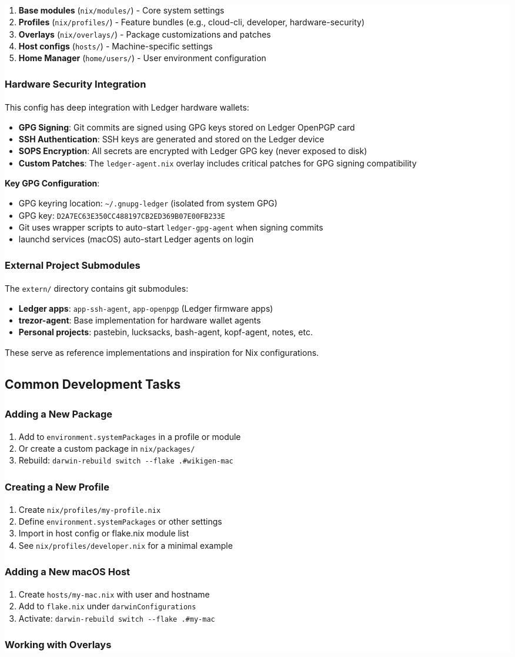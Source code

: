 1. **Base modules** (`nix/modules/`) - Core system settings
2. **Profiles** (`nix/profiles/`) - Feature bundles (e.g., cloud-cli, developer, hardware-security)
3. **Overlays** (`nix/overlays/`) - Package customizations and patches
4. **Host configs** (`hosts/`) - Machine-specific settings
5. **Home Manager** (`home/users/`) - User environment configuration

### Hardware Security Integration

This config has deep integration with Ledger hardware wallets:

- **GPG Signing**: Git commits are signed using GPG keys stored on Ledger OpenPGP card
- **SSH Authentication**: SSH keys are generated and stored on the Ledger device
- **SOPS Encryption**: All secrets are encrypted with Ledger GPG key (never exposed to disk)
- **Custom Patches**: The `ledger-agent.nix` overlay includes critical patches for GPG signing compatibility

**Key GPG Configuration**:
- GPG keyring location: `~/.gnupg-ledger` (isolated from system GPG)
- GPG key: `D2A7EC63E350CC488197CB2ED369B07E00FB233E`
- Git uses wrapper scripts to auto-start `ledger-gpg-agent` when signing commits
- launchd services (macOS) auto-start Ledger agents on login

### External Project Submodules

The `extern/` directory contains git submodules:
- **Ledger apps**: `app-ssh-agent`, `app-openpgp` (Ledger firmware apps)
- **trezor-agent**: Base implementation for hardware wallet agents
- **Personal projects**: pastebin, lucksacks, bash-agent, kopf-agent, notes, etc.

These serve as reference implementations and inspiration for Nix configurations.

## Common Development Tasks

### Adding a New Package

1. Add to `environment.systemPackages` in a profile or module
2. Or create a custom package in `nix/packages/`
3. Rebuild: `darwin-rebuild switch --flake .#wikigen-mac`

### Creating a New Profile

1. Create `nix/profiles/my-profile.nix`
2. Define `environment.systemPackages` or other settings
3. Import in host config or flake.nix module list
4. See `nix/profiles/developer.nix` for a minimal example

### Adding a New macOS Host

1. Create `hosts/my-mac.nix` with user and hostname
2. Add to `flake.nix` under `darwinConfigurations`
3. Activate: `darwin-rebuild switch --flake .#my-mac`

### Working with Overlays
